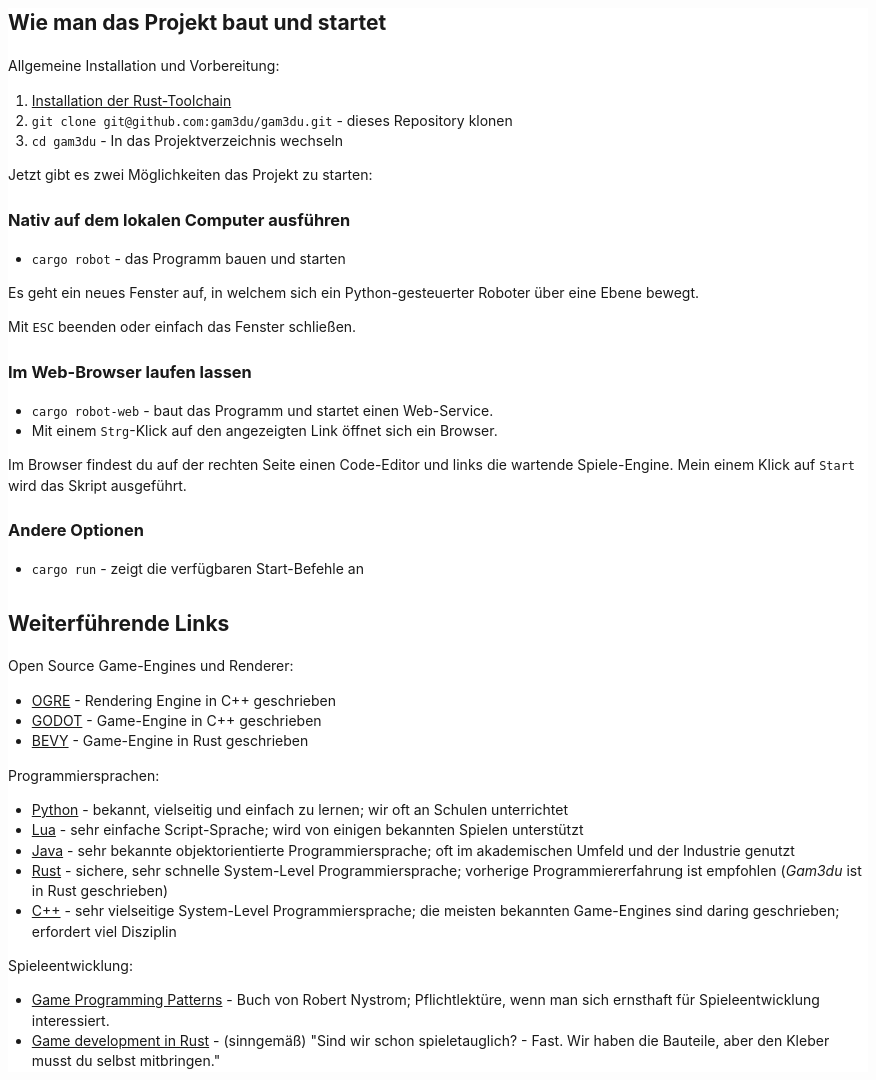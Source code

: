 ## Wie man das Projekt baut und startet

Allgemeine Installation und Vorbereitung:

1. [Installation der Rust-Toolchain](https://www.rust-lang.org/learn/get-started)
2. `git clone git@github.com:gam3du/gam3du.git` - dieses Repository klonen
3. `cd gam3du` - In das Projektverzeichnis wechseln

Jetzt gibt es zwei Möglichkeiten das Projekt zu starten:

### Nativ auf dem lokalen Computer ausführen

- `cargo robot` - das Programm bauen und starten

Es geht ein neues Fenster auf, in welchem sich ein Python-gesteuerter Roboter über eine Ebene bewegt.

Mit `ESC` beenden oder einfach das Fenster schließen.

### Im Web-Browser laufen lassen

- `cargo robot-web` - baut das Programm und startet einen Web-Service.
- Mit einem `Strg`-Klick auf den angezeigten Link öffnet sich ein Browser.

Im Browser findest du auf der rechten Seite einen Code-Editor und links die wartende Spiele-Engine. Mein einem Klick auf `Start` wird das Skript ausgeführt.

### Andere Optionen

- `cargo run` - zeigt die verfügbaren Start-Befehle an

## Weiterführende Links

Open Source Game-Engines und Renderer:

- [OGRE](https://www.ogre3d.org/) - Rendering Engine in C++ geschrieben
- [GODOT](https://godotengine.org/) - Game-Engine in C++ geschrieben
- [BEVY](https://bevyengine.org/) - Game-Engine in Rust geschrieben

Programmiersprachen:

- [Python](https://www.python.org/) - bekannt, vielseitig und einfach zu lernen; wir oft an Schulen unterrichtet
- [Lua](https://www.lua.org/) - sehr einfache Script-Sprache; wird von einigen bekannten Spielen unterstützt
- [Java](https://www.java.com/en/) - sehr bekannte objektorientierte Programmiersprache; oft im akademischen Umfeld und der Industrie genutzt
- [Rust](https://www.rust-lang.org/) - sichere, sehr schnelle System-Level Programmiersprache; vorherige Programmiererfahrung ist empfohlen (_Gam3du_ ist in Rust geschrieben)
- [C++](https://isocpp.org/) - sehr vielseitige System-Level Programmiersprache; die meisten bekannten Game-Engines sind daring geschrieben; erfordert viel Disziplin

Spieleentwicklung:

- [Game Programming Patterns](https://gameprogrammingpatterns.com/) - Buch von Robert Nystrom; Pflichtlektüre, wenn man sich ernsthaft für Spieleentwicklung interessiert.
- [Game development in Rust](https://arewegameyet.rs/) - (sinngemäß) "Sind wir schon spieletauglich? - Fast. Wir haben die Bauteile, aber den Kleber musst du selbst mitbringen."
